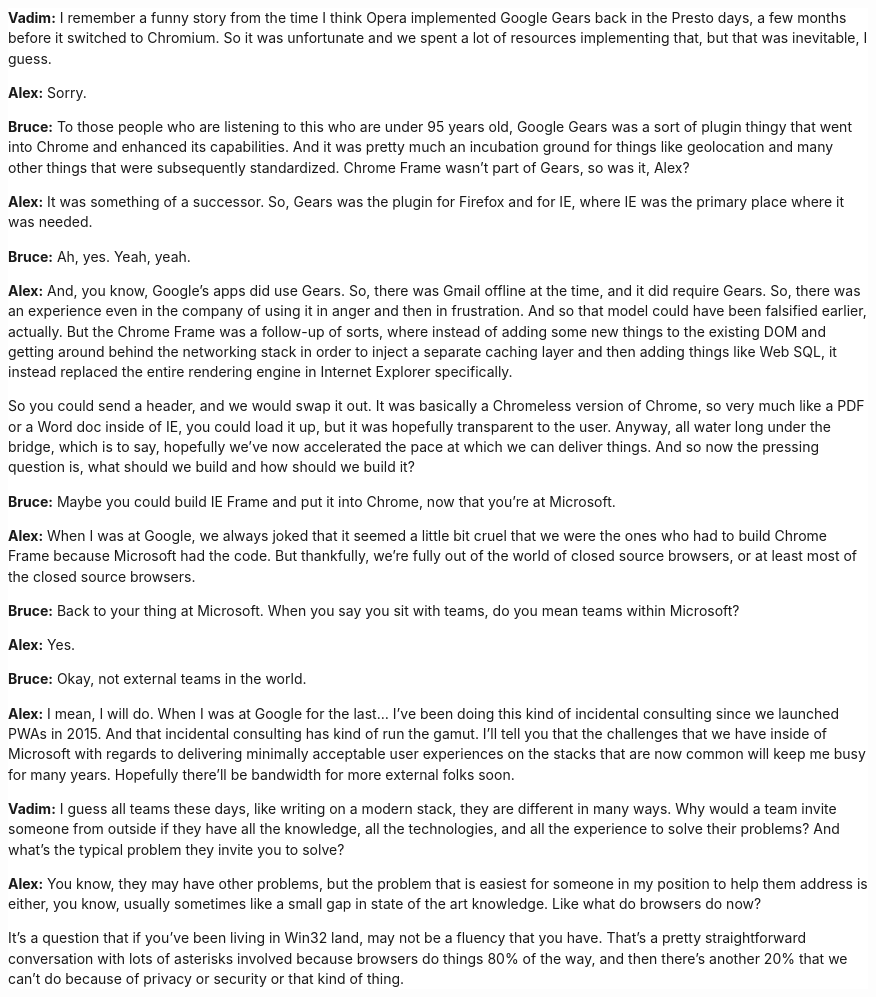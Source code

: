 **Vadim:** I remember a funny story from the time I think Opera implemented Google Gears back in the Presto days, a few months before it switched to Chromium. So it was unfortunate and we spent a lot of resources implementing that, but that was inevitable, I guess.

**Alex:** Sorry.

**Bruce:** To those people who are listening to this who are under 95 years old, Google Gears was a sort of plugin thingy that went into Chrome and enhanced its capabilities. And it was pretty much an incubation ground for things like geolocation and many other things that were subsequently standardized. Chrome Frame wasn’t part of Gears, so was it, Alex?

**Alex:** It was something of a successor. So, Gears was the plugin for Firefox and for IE, where IE was the primary place where it was needed.

**Bruce:** Ah, yes. Yeah, yeah.

**Alex:** And, you know, Google’s apps did use Gears. So, there was Gmail offline at the time, and it did require Gears. So, there was an experience even in the company of using it in anger and then in frustration. And so that model could have been falsified earlier, actually. But the Chrome Frame was a follow-up of sorts, where instead of adding some new things to the existing DOM and getting around behind the networking stack in order to inject a separate caching layer and then adding things like Web SQL, it instead replaced the entire rendering engine in Internet Explorer specifically.

So you could send a header, and we would swap it out. It was basically a Chromeless version of Chrome, so very much like a PDF or a Word doc inside of IE, you could load it up, but it was hopefully transparent to the user. Anyway, all water long under the bridge, which is to say, hopefully we’ve now accelerated the pace at which we can deliver things. And so now the pressing question is, what should we build and how should we build it?

**Bruce:** Maybe you could build IE Frame and put it into Chrome, now that you’re at Microsoft.

**Alex:** When I was at Google, we always joked that it seemed a little bit cruel that we were the ones who had to build Chrome Frame because Microsoft had the code. But thankfully, we’re fully out of the world of closed source browsers, or at least most of the closed source browsers.

**Bruce:** Back to your thing at Microsoft. When you say you sit with teams, do you mean teams within Microsoft?

**Alex:** Yes.

**Bruce:** Okay, not external teams in the world.

**Alex:** I mean, I will do. When I was at Google for the last… I’ve been doing this kind of incidental consulting since we launched PWAs in 2015. And that incidental consulting has kind of run the gamut. I’ll tell you that the challenges that we have inside of Microsoft with regards to delivering minimally acceptable user experiences on the stacks that are now common will keep me busy for many years. Hopefully there’ll be bandwidth for more external folks soon.

**Vadim:** I guess all teams these days, like writing on a modern stack, they are different in many ways. Why would a team invite someone from outside if they have all the knowledge, all the technologies, and all the experience to solve their problems? And what’s the typical problem they invite you to solve?

**Alex:** You know, they may have other problems, but the problem that is easiest for someone in my position to help them address is either, you know, usually sometimes like a small gap in state of the art knowledge. Like what do browsers do now?

It’s a question that if you’ve been living in Win32 land, may not be a fluency that you have. That’s a pretty straightforward conversation with lots of asterisks involved because browsers do things 80% of the way, and then there’s another 20% that we can’t do because of privacy or security or that kind of thing.
